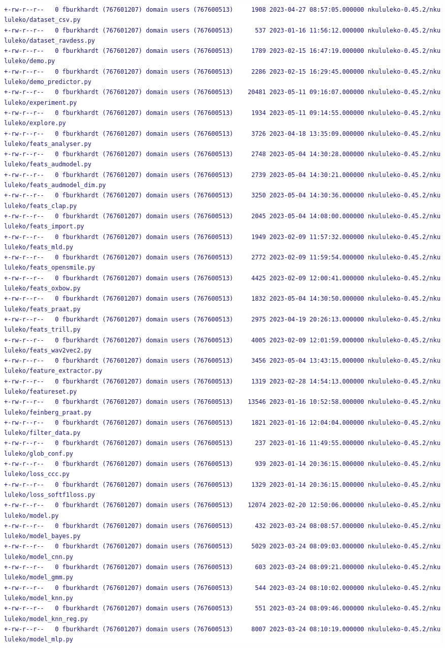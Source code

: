 ```diff
+-rw-r--r--   0 fburkhardt (767601207) domain users (767600513)     1908 2023-04-27 08:57:05.000000 nkululeko-0.45.2/nkululeko/dataset_csv.py
+-rw-r--r--   0 fburkhardt (767601207) domain users (767600513)      537 2023-01-16 11:56:12.000000 nkululeko-0.45.2/nkululeko/dataset_ravdess.py
+-rw-r--r--   0 fburkhardt (767601207) domain users (767600513)     1789 2023-02-15 16:47:19.000000 nkululeko-0.45.2/nkululeko/demo.py
+-rw-r--r--   0 fburkhardt (767601207) domain users (767600513)     2286 2023-02-15 16:29:45.000000 nkululeko-0.45.2/nkululeko/demo_predictor.py
+-rw-r--r--   0 fburkhardt (767601207) domain users (767600513)    20481 2023-05-11 09:16:07.000000 nkululeko-0.45.2/nkululeko/experiment.py
+-rw-r--r--   0 fburkhardt (767601207) domain users (767600513)     1934 2023-05-11 09:14:55.000000 nkululeko-0.45.2/nkululeko/explore.py
+-rw-r--r--   0 fburkhardt (767601207) domain users (767600513)     3726 2023-04-18 13:35:09.000000 nkululeko-0.45.2/nkululeko/feats_analyser.py
+-rw-r--r--   0 fburkhardt (767601207) domain users (767600513)     2748 2023-05-04 14:30:28.000000 nkululeko-0.45.2/nkululeko/feats_audmodel.py
+-rw-r--r--   0 fburkhardt (767601207) domain users (767600513)     2739 2023-05-04 14:30:21.000000 nkululeko-0.45.2/nkululeko/feats_audmodel_dim.py
+-rw-r--r--   0 fburkhardt (767601207) domain users (767600513)     3250 2023-05-04 14:30:36.000000 nkululeko-0.45.2/nkululeko/feats_clap.py
+-rw-r--r--   0 fburkhardt (767601207) domain users (767600513)     2045 2023-05-04 14:08:00.000000 nkululeko-0.45.2/nkululeko/feats_import.py
+-rw-r--r--   0 fburkhardt (767601207) domain users (767600513)     1949 2023-02-09 11:57:32.000000 nkululeko-0.45.2/nkululeko/feats_mld.py
+-rw-r--r--   0 fburkhardt (767601207) domain users (767600513)     2772 2023-02-09 11:59:54.000000 nkululeko-0.45.2/nkululeko/feats_opensmile.py
+-rw-r--r--   0 fburkhardt (767601207) domain users (767600513)     4425 2023-02-09 12:00:41.000000 nkululeko-0.45.2/nkululeko/feats_oxbow.py
+-rw-r--r--   0 fburkhardt (767601207) domain users (767600513)     1832 2023-05-04 14:30:50.000000 nkululeko-0.45.2/nkululeko/feats_praat.py
+-rw-r--r--   0 fburkhardt (767601207) domain users (767600513)     2975 2023-04-19 20:26:13.000000 nkululeko-0.45.2/nkululeko/feats_trill.py
+-rw-r--r--   0 fburkhardt (767601207) domain users (767600513)     4005 2023-02-09 12:01:59.000000 nkululeko-0.45.2/nkululeko/feats_wav2vec2.py
+-rw-r--r--   0 fburkhardt (767601207) domain users (767600513)     3456 2023-05-04 13:43:15.000000 nkululeko-0.45.2/nkululeko/feature_extractor.py
+-rw-r--r--   0 fburkhardt (767601207) domain users (767600513)     1319 2023-02-28 14:54:13.000000 nkululeko-0.45.2/nkululeko/featureset.py
+-rw-r--r--   0 fburkhardt (767601207) domain users (767600513)    13546 2023-01-16 10:52:58.000000 nkululeko-0.45.2/nkululeko/feinberg_praat.py
+-rw-r--r--   0 fburkhardt (767601207) domain users (767600513)     1821 2023-01-16 12:04:04.000000 nkululeko-0.45.2/nkululeko/filter_data.py
+-rw-r--r--   0 fburkhardt (767601207) domain users (767600513)      237 2023-01-16 11:49:55.000000 nkululeko-0.45.2/nkululeko/glob_conf.py
+-rw-r--r--   0 fburkhardt (767601207) domain users (767600513)      939 2023-01-14 20:36:15.000000 nkululeko-0.45.2/nkululeko/loss_ccc.py
+-rw-r--r--   0 fburkhardt (767601207) domain users (767600513)     1329 2023-01-14 20:36:15.000000 nkululeko-0.45.2/nkululeko/loss_softf1loss.py
+-rw-r--r--   0 fburkhardt (767601207) domain users (767600513)    12074 2023-02-20 12:50:06.000000 nkululeko-0.45.2/nkululeko/model.py
+-rw-r--r--   0 fburkhardt (767601207) domain users (767600513)      432 2023-03-24 08:08:57.000000 nkululeko-0.45.2/nkululeko/model_bayes.py
+-rw-r--r--   0 fburkhardt (767601207) domain users (767600513)     5029 2023-03-24 08:09:03.000000 nkululeko-0.45.2/nkululeko/model_cnn.py
+-rw-r--r--   0 fburkhardt (767601207) domain users (767600513)      603 2023-03-24 08:09:21.000000 nkululeko-0.45.2/nkululeko/model_gmm.py
+-rw-r--r--   0 fburkhardt (767601207) domain users (767600513)      544 2023-03-24 08:10:02.000000 nkululeko-0.45.2/nkululeko/model_knn.py
+-rw-r--r--   0 fburkhardt (767601207) domain users (767600513)      551 2023-03-24 08:09:46.000000 nkululeko-0.45.2/nkululeko/model_knn_reg.py
+-rw-r--r--   0 fburkhardt (767601207) domain users (767600513)     8007 2023-03-24 08:10:19.000000 nkululeko-0.45.2/nkululeko/model_mlp.py
```